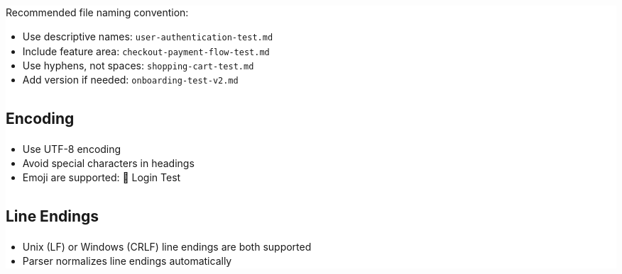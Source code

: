 Recommended file naming convention:

- Use descriptive names: `user-authentication-test.md`
- Include feature area: `checkout-payment-flow-test.md`
- Use hyphens, not spaces: `shopping-cart-test.md`
- Add version if needed: `onboarding-test-v2.md`

## Encoding

- Use UTF-8 encoding
- Avoid special characters in headings
- Emoji are supported: 🔐 Login Test

## Line Endings

- Unix (LF) or Windows (CRLF) line endings are both supported
- Parser normalizes line endings automatically

